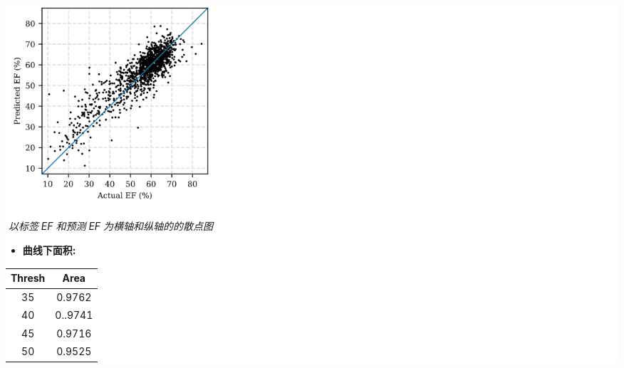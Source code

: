<img src="./assets/image-20230125172917999.png" alt="image-20230125172917999" style="zoom:36%;" /> 

​																									*以标签 EF 和预测 EF 为横轴和纵轴的的散点图*

+ **曲线下面积:** 

| Thresh |  Area   |
| :----: | :-----: |
|   35   | 0.9762  |
|   40   | 0..9741 |
|   45   | 0.9716  |
|   50   | 0.9525  |
